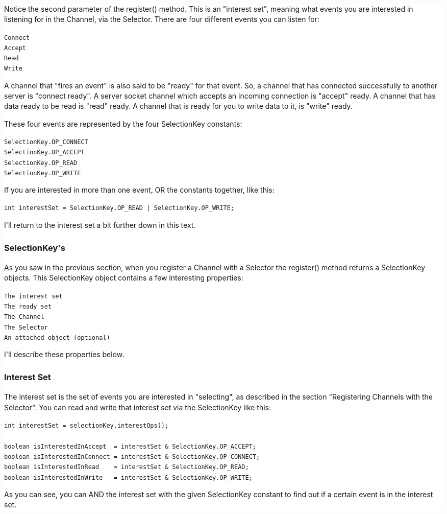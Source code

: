 Notice the second parameter of the register() method. This is an "interest set", meaning what events you are interested in listening for in the Channel, via the Selector. There are four different events you can listen for:
```
Connect
Accept
Read
Write
```
A channel that "fires an event" is also said to be "ready" for that event. So, a channel that has connected successfully to another server is "connect ready". A server socket channel which accepts an incoming connection is "accept" ready. A channel that has data ready to be read is "read" ready. A channel that is ready for you to write data to it, is "write" ready.

These four events are represented by the four SelectionKey constants:
```
SelectionKey.OP_CONNECT
SelectionKey.OP_ACCEPT
SelectionKey.OP_READ
SelectionKey.OP_WRITE
```
If you are interested in more than one event, OR the constants together, like this:
```
int interestSet = SelectionKey.OP_READ | SelectionKey.OP_WRITE;
```
I'll return to the interest set a bit further down in this text.

### SelectionKey's
As you saw in the previous section, when you register a Channel with a Selector the register() method returns a SelectionKey objects. This SelectionKey object contains a few interesting properties:
```
The interest set
The ready set
The Channel
The Selector
An attached object (optional)
```
I'll describe these properties below.

### Interest Set

The interest set is the set of events you are interested in "selecting", as described in the section "Registering Channels with the Selector". You can read and write that interest set via the SelectionKey like this:
```
int interestSet = selectionKey.interestOps();

boolean isInterestedInAccept  = interestSet & SelectionKey.OP_ACCEPT;
boolean isInterestedInConnect = interestSet & SelectionKey.OP_CONNECT;
boolean isInterestedInRead    = interestSet & SelectionKey.OP_READ;
boolean isInterestedInWrite   = interestSet & SelectionKey.OP_WRITE;
```
As you can see, you can AND the interest set with the given SelectionKey constant to find out if a certain event is in the interest set.
